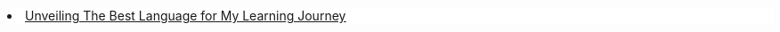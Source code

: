 <li><a href="https://mondly-stories.techidaily.com/unveiling-the-best-language-for-my-learning-journey/"><u>Unveiling The Best Language for My Learning Journey</u></a></li>
</ul></div>
